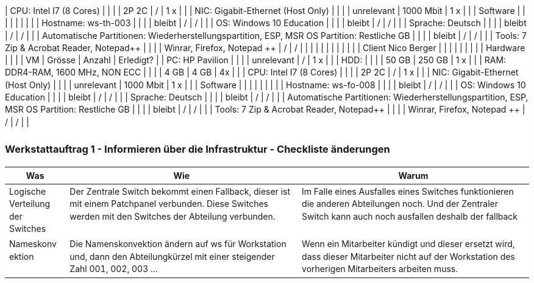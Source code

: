 | CPU: Intel I7 (8 Cores)                                                                           |   |   |   | 2P 2C                       | /         | 1 x    |           |
| NIC: Gigabit-Ethernet (Host Only)                                                                 |   |   |   | unrelevant                  | 1000 Mbit | 1 x    |           |
| Software                                                                                          |   |   |   |                             |           |        |           |
| Hostname: ws-th-003                                                                               |   |   |   | bleibt                      | /         | /      |           |
| OS: Windows 10 Education                                                                          |   |   |   | bleibt                      | /         | /      |           |
| Sprache: Deutsch                                                                                  |   |   |   | bleibt                      | /         | /      |           |
| Automatische Partitionen:   Wiederherstellungspartition, ESP, MSR      OS Partition: Restliche GB |   |   |   | bleibt                      | /         | /      |           |
| Tools: 	7 Zip & Acrobat Reader, Notepad++                                                          |   |   |   | Winrar, Firefox, Notepad ++ | /         | /      |           |
|                                                                                                   |   |   |   |                             |           |        |           |
| Client Nico Berger                                                                                |   |   |   |                             |           |        |           |
| Hardware                                                                                          |   |   |   | VM                          | Grösse    | Anzahl | Erledigt? |
| PC: HP Pavilion                                                                                   |   |   |   | unrelevant                  | /         | 1 x    |           |
| HDD:                                                                                              |   |   |   | 50 GB                       | 250 GB    | 1 x    |           |
| RAM: DDR4-RAM, 1600 MHz, NON ECC                                                                  |   |   |   | 4 GB                        | 4 GB      | 4x     |           |
| CPU: Intel I7 (8 Cores)                                                                           |   |   |   | 2P 2C                       | /         | 1 x    |           |
| NIC: Gigabit-Ethernet (Host Only)                                                                 |   |   |   | unrelevant                  | 1000 Mbit | 1 x    |           |
| Software                                                                                          |   |   |   |                             |           |        |           |
| Hostname: ws-fo-008                                                                               |   |   |   | bleibt                      | /         | /      |           |
| OS: Windows 10 Education                                                                          |   |   |   | bleibt                      | /         | /      |           |
| Sprache: Deutsch                                                                                  |   |   |   | bleibt                      | /         | /      |           |
| Automatische Partitionen:   Wiederherstellungspartition, ESP, MSR      OS Partition: Restliche GB |   |   |   | bleibt                      | /         | /      |           |
| Tools: 	7 Zip & Acrobat Reader, Notepad++                                                          |   |   |   | Winrar, Firefox, Notepad ++ | /         | /      |           |

### Werkstattauftrag 1 - Informieren über die Infrastruktur - Checkliste änderungen

| Was                                               | Wie                                                                                                                                                                                                                                 | Warum                                                                                                                                                          |
|---------------------------------------------------|-------------------------------------------------------------------------------------------------------------------------------------------------------------------------------------------------------------------------------------|----------------------------------------------------------------------------------------------------------------------------------------------------------------|
| Logische Verteilung der Switches                  | Der Zentrale Switch bekommt   einen Fallback, dieser ist mit einem Patchpanel verbunden. Diese Switches   werden mit den Switches der Abteilung verbunden.                                                                          | Im Falle eines Ausfalles eines   Switches funktionieren die anderen Abteilungen noch. Und der Zentraler Switch   kann auch noch ausfallen deshalb der fallback |
| Nameskonvektion                                   | Die Namenskonvektion ändern auf   ws für Workstation und, dann den Abteilungkürzel mit einer steigender Zahl   001, 002, 003 …                                                                                                      | Wenn ein Mitarbeiter kündigt und   dieser ersetzt wird, dass dieser Mitarbeiter nicht auf der Workstation des   vorherigen Mitarbeiters arbeiten muss.         |